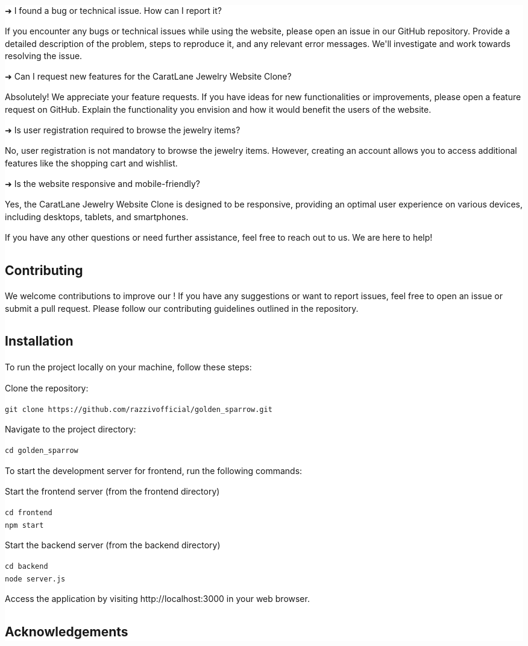 ➜ I found a bug or technical issue. How can I report it?

If you encounter any bugs or technical issues while using the website, please open an issue in our GitHub repository. Provide a detailed description of the problem, steps to reproduce it, and any relevant error messages. We'll investigate and work towards resolving the issue.

➜ Can I request new features for the CaratLane Jewelry Website Clone?

Absolutely! We appreciate your feature requests. If you have ideas for new functionalities or improvements, please open a feature request on GitHub. Explain the functionality you envision and how it would benefit the users of the website.

➜ Is user registration required to browse the jewelry items?

No, user registration is not mandatory to browse the jewelry items. However, creating an account allows you to access additional features like the shopping cart and wishlist.

➜ Is the website responsive and mobile-friendly?

Yes, the CaratLane Jewelry Website Clone is designed to be responsive, providing an optimal user experience on various devices, including desktops, tablets, and smartphones.

If you have any other questions or need further assistance, feel free to reach out to us. We are here to help!

## Contributing

We welcome contributions to improve our ! If you have any suggestions or want to report issues, feel free to open an issue or submit a pull request. Please follow our contributing guidelines outlined in the repository.

## Installation

To run the project locally on your machine, follow these steps:

Clone the repository:

    git clone https://github.com/razzivofficial/golden_sparrow.git

Navigate to the project directory:

    cd golden_sparrow

To start the development server for frontend, run the following commands:

Start the frontend server (from the frontend directory)

    cd frontend
    npm start

Start the backend server (from the backend directory)

    cd backend
    node server.js

Access the application by visiting http://localhost:3000 in your web browser.

## Acknowledgements
